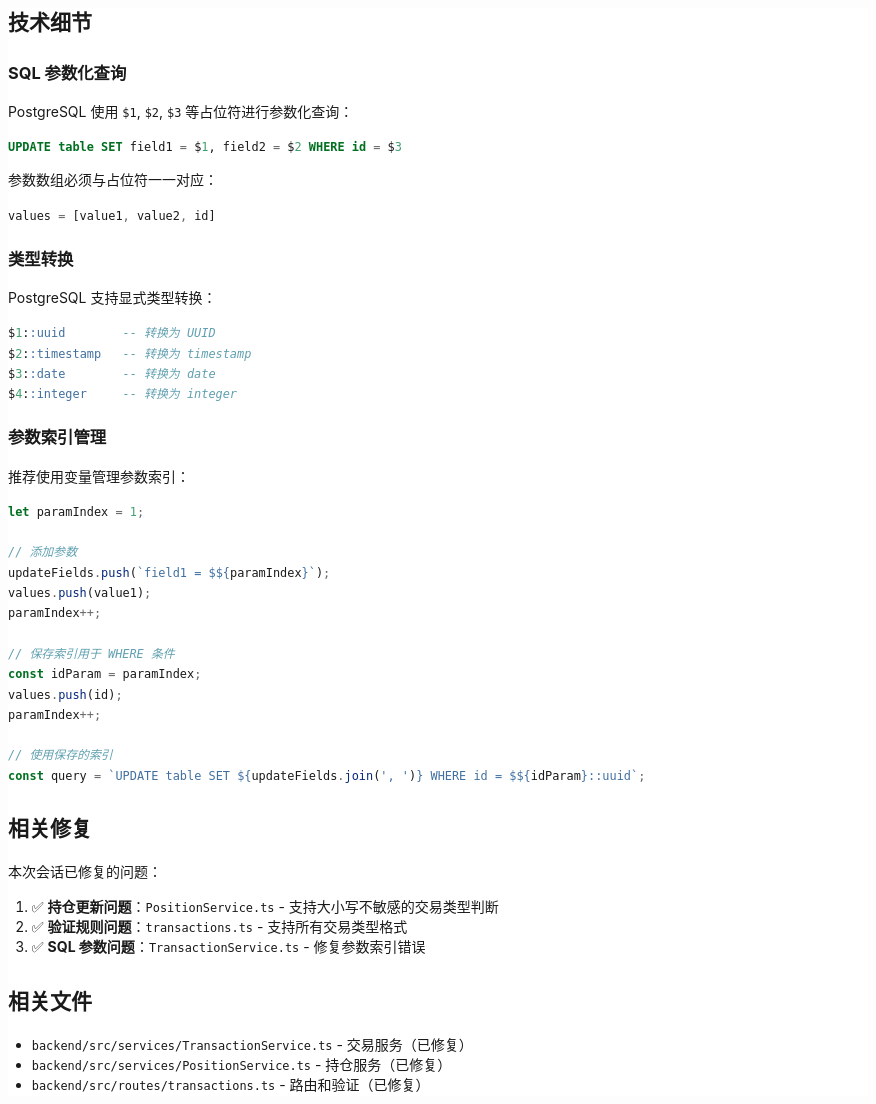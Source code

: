## 技术细节

### SQL 参数化查询
PostgreSQL 使用 `$1`, `$2`, `$3` 等占位符进行参数化查询：
```sql
UPDATE table SET field1 = $1, field2 = $2 WHERE id = $3
```

参数数组必须与占位符一一对应：
```typescript
values = [value1, value2, id]
```

### 类型转换
PostgreSQL 支持显式类型转换：
```sql
$1::uuid        -- 转换为 UUID
$2::timestamp   -- 转换为 timestamp
$3::date        -- 转换为 date
$4::integer     -- 转换为 integer
```

### 参数索引管理
推荐使用变量管理参数索引：
```typescript
let paramIndex = 1;

// 添加参数
updateFields.push(`field1 = $${paramIndex}`);
values.push(value1);
paramIndex++;

// 保存索引用于 WHERE 条件
const idParam = paramIndex;
values.push(id);
paramIndex++;

// 使用保存的索引
const query = `UPDATE table SET ${updateFields.join(', ')} WHERE id = $${idParam}::uuid`;
```

## 相关修复
本次会话已修复的问题：
1. ✅ **持仓更新问题**：`PositionService.ts` - 支持大小写不敏感的交易类型判断
2. ✅ **验证规则问题**：`transactions.ts` - 支持所有交易类型格式
3. ✅ **SQL 参数问题**：`TransactionService.ts` - 修复参数索引错误

## 相关文件
- `backend/src/services/TransactionService.ts` - 交易服务（已修复）
- `backend/src/services/PositionService.ts` - 持仓服务（已修复）
- `backend/src/routes/transactions.ts` - 路由和验证（已修复）
